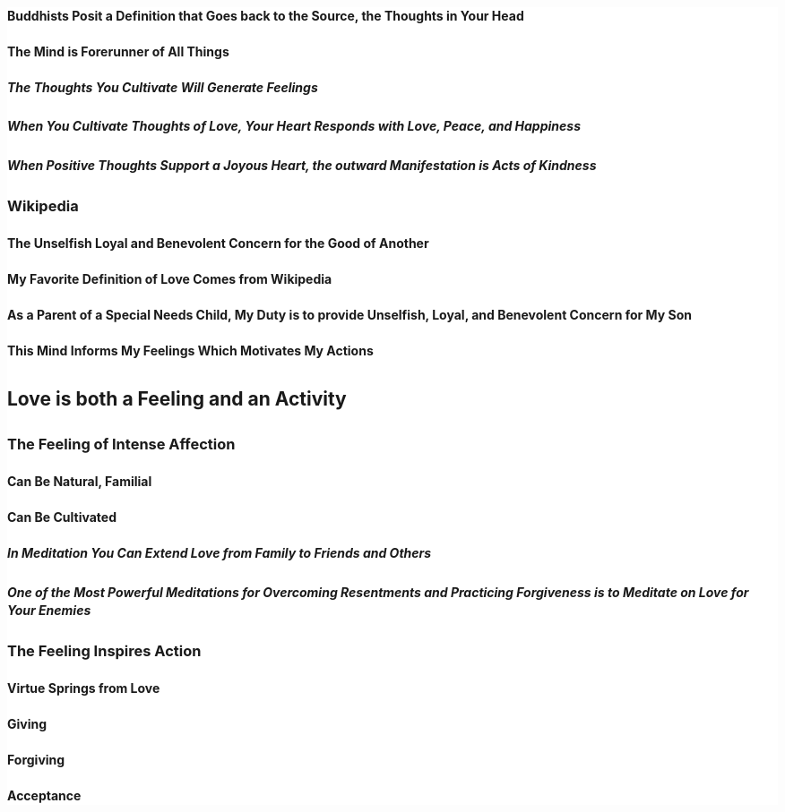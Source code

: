 #### Buddhists Posit a Definition that Goes back to the Source, the Thoughts in Your Head

#### The Mind is Forerunner of All Things

##### The Thoughts You Cultivate Will Generate Feelings

##### When You Cultivate Thoughts of Love, Your Heart Responds with Love, Peace, and Happiness

##### When Positive Thoughts Support a Joyous Heart, the outward Manifestation is Acts of Kindness

### Wikipedia

#### The Unselfish Loyal and Benevolent Concern for the Good of Another

#### My Favorite Definition of Love Comes from Wikipedia

#### As a Parent of a Special Needs Child, My Duty is to provide Unselfish, Loyal, and Benevolent Concern for My Son

#### This Mind Informs My Feelings Which Motivates My Actions

## Love is both a Feeling and an Activity

### The Feeling of Intense Affection

#### Can Be Natural, Familial

#### Can Be Cultivated

##### In Meditation You Can Extend Love from Family to Friends and Others

##### One of the Most Powerful Meditations for Overcoming Resentments and Practicing Forgiveness is to Meditate on Love for Your Enemies

### The Feeling Inspires Action

#### Virtue Springs from Love

#### Giving

#### Forgiving

#### Acceptance
